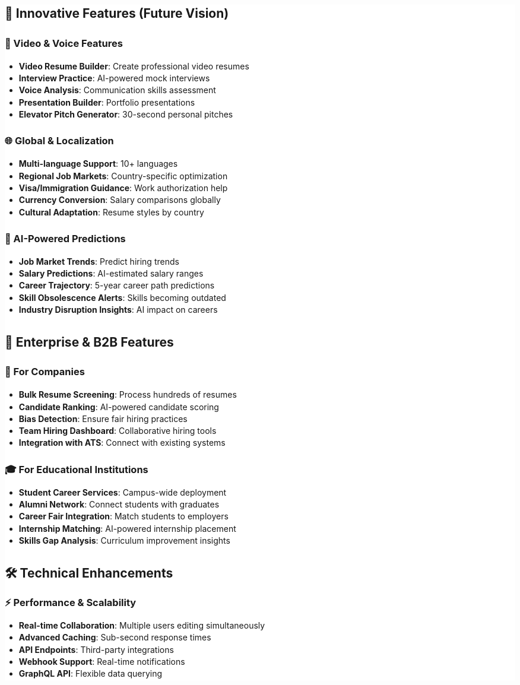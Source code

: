 ## 🚀 **Innovative Features (Future Vision)**

### **🎥 Video & Voice Features**
- **Video Resume Builder**: Create professional video resumes
- **Interview Practice**: AI-powered mock interviews
- **Voice Analysis**: Communication skills assessment
- **Presentation Builder**: Portfolio presentations
- **Elevator Pitch Generator**: 30-second personal pitches

### **🌐 Global & Localization**
- **Multi-language Support**: 10+ languages
- **Regional Job Markets**: Country-specific optimization
- **Visa/Immigration Guidance**: Work authorization help
- **Currency Conversion**: Salary comparisons globally
- **Cultural Adaptation**: Resume styles by country

### **🔮 AI-Powered Predictions**
- **Job Market Trends**: Predict hiring trends
- **Salary Predictions**: AI-estimated salary ranges
- **Career Trajectory**: 5-year career path predictions
- **Skill Obsolescence Alerts**: Skills becoming outdated
- **Industry Disruption Insights**: AI impact on careers

## 💼 **Enterprise & B2B Features**

### **🏢 For Companies**
- **Bulk Resume Screening**: Process hundreds of resumes
- **Candidate Ranking**: AI-powered candidate scoring
- **Bias Detection**: Ensure fair hiring practices
- **Team Hiring Dashboard**: Collaborative hiring tools
- **Integration with ATS**: Connect with existing systems

### **🎓 For Educational Institutions**
- **Student Career Services**: Campus-wide deployment
- **Alumni Network**: Connect students with graduates
- **Career Fair Integration**: Match students to employers
- **Internship Matching**: AI-powered internship placement
- **Skills Gap Analysis**: Curriculum improvement insights

## 🛠️ **Technical Enhancements**

### **⚡ Performance & Scalability**
- **Real-time Collaboration**: Multiple users editing simultaneously
- **Advanced Caching**: Sub-second response times
- **API Endpoints**: Third-party integrations
- **Webhook Support**: Real-time notifications
- **GraphQL API**: Flexible data querying
